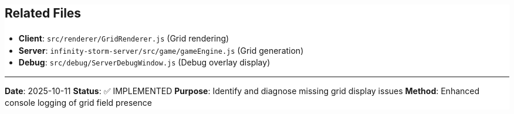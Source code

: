 ## Related Files

- **Client**: `src/renderer/GridRenderer.js` (Grid rendering)
- **Server**: `infinity-storm-server/src/game/gameEngine.js` (Grid generation)
- **Debug**: `src/debug/ServerDebugWindow.js` (Debug overlay display)

---

**Date**: 2025-10-11
**Status**: ✅ IMPLEMENTED
**Purpose**: Identify and diagnose missing grid display issues
**Method**: Enhanced console logging of grid field presence

